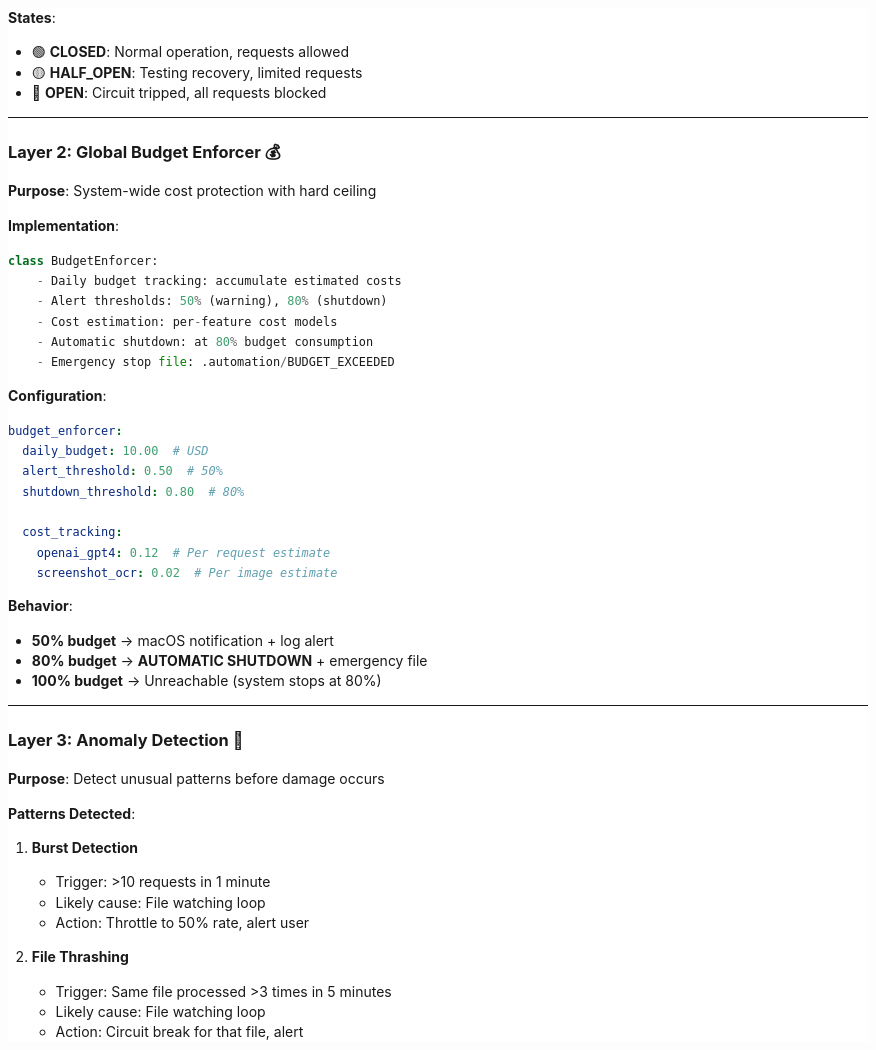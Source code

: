 **States**:
- 🟢 **CLOSED**: Normal operation, requests allowed
- 🟡 **HALF_OPEN**: Testing recovery, limited requests
- 🔴 **OPEN**: Circuit tripped, all requests blocked

---

### **Layer 2: Global Budget Enforcer** 💰

**Purpose**: System-wide cost protection with hard ceiling

**Implementation**:
```python
class BudgetEnforcer:
    - Daily budget tracking: accumulate estimated costs
    - Alert thresholds: 50% (warning), 80% (shutdown)
    - Cost estimation: per-feature cost models
    - Automatic shutdown: at 80% budget consumption
    - Emergency stop file: .automation/BUDGET_EXCEEDED
```

**Configuration**:
```yaml
budget_enforcer:
  daily_budget: 10.00  # USD
  alert_threshold: 0.50  # 50%
  shutdown_threshold: 0.80  # 80%
  
  cost_tracking:
    openai_gpt4: 0.12  # Per request estimate
    screenshot_ocr: 0.02  # Per image estimate
```

**Behavior**:
- **50% budget** → macOS notification + log alert
- **80% budget** → **AUTOMATIC SHUTDOWN** + emergency file
- **100% budget** → Unreachable (system stops at 80%)

---

### **Layer 3: Anomaly Detection** 🚨

**Purpose**: Detect unusual patterns before damage occurs

**Patterns Detected**:

1. **Burst Detection**
   - Trigger: >10 requests in 1 minute
   - Likely cause: File watching loop
   - Action: Throttle to 50% rate, alert user

2. **File Thrashing**
   - Trigger: Same file processed >3 times in 5 minutes
   - Likely cause: File watching loop
   - Action: Circuit break for that file, alert
